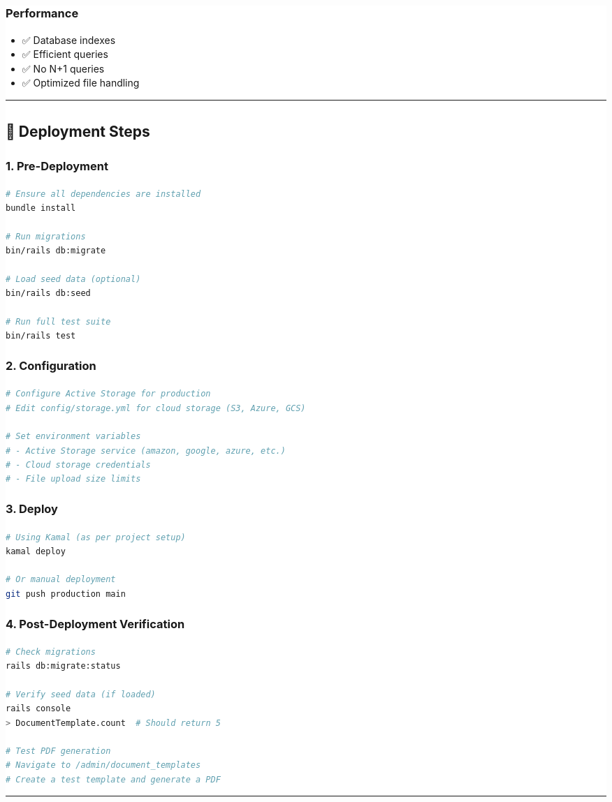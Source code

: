 ### Performance
- ✅ Database indexes
- ✅ Efficient queries
- ✅ No N+1 queries
- ✅ Optimized file handling

---

## 📝 Deployment Steps

### 1. Pre-Deployment
```bash
# Ensure all dependencies are installed
bundle install

# Run migrations
bin/rails db:migrate

# Load seed data (optional)
bin/rails db:seed

# Run full test suite
bin/rails test
```

### 2. Configuration
```bash
# Configure Active Storage for production
# Edit config/storage.yml for cloud storage (S3, Azure, GCS)

# Set environment variables
# - Active Storage service (amazon, google, azure, etc.)
# - Cloud storage credentials
# - File upload size limits
```

### 3. Deploy
```bash
# Using Kamal (as per project setup)
kamal deploy

# Or manual deployment
git push production main
```

### 4. Post-Deployment Verification
```bash
# Check migrations
rails db:migrate:status

# Verify seed data (if loaded)
rails console
> DocumentTemplate.count  # Should return 5

# Test PDF generation
# Navigate to /admin/document_templates
# Create a test template and generate a PDF
```

---
